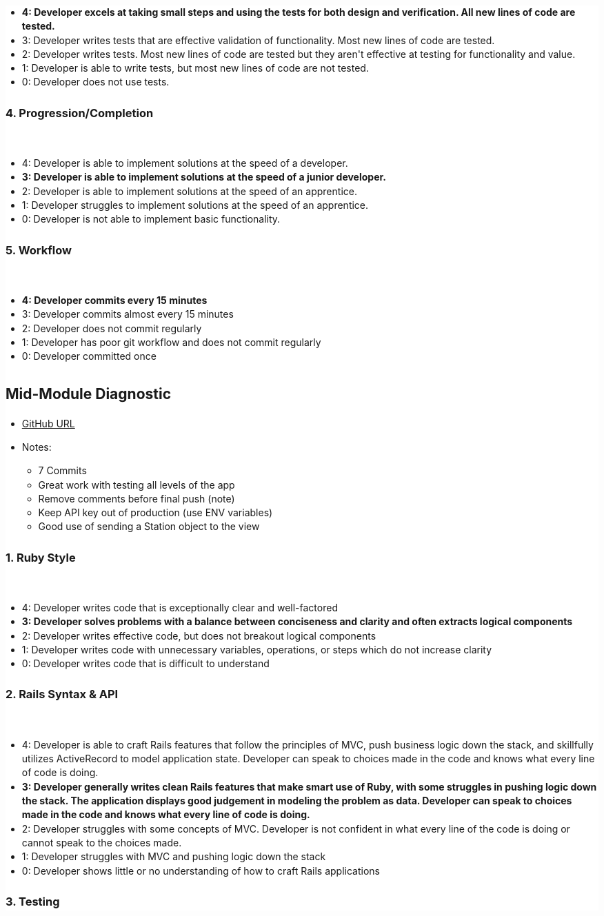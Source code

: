 * **4: Developer excels at taking small steps and using the tests for both design and verification. All new lines of code are tested.**
* 3: Developer writes tests that are effective validation of functionality. Most new lines of code are tested.
* 2: Developer writes tests. Most new lines of code are tested but they aren't effective at testing for functionality and value.
* 1: Developer is able to write tests, but most new lines of code are not tested.
* 0: Developer does not use tests.
​
### 4. Progression/Completion
​
* 4: Developer is able to implement solutions at the speed of a developer.
* **3: Developer is able to implement solutions at the speed of a junior developer.**
* 2: Developer is able to implement solutions at the speed of an apprentice.
* 1: Developer struggles to implement solutions at the speed of an apprentice.
* 0: Developer is not able to implement basic functionality.
​
### 5. Workflow
​
* **4: Developer commits every 15 minutes**
* 3: Developer commits almost every 15 minutes
* 2: Developer does not commit regularly
* 1: Developer has poor git workflow and does not commit regularly
* 0: Developer committed once

## Mid-Module Diagnostic
* [GitHub URL](https://github.com/patrickwhardy/module_3_diagnostic)

* Notes:
  - 7 Commits
  - Great work with testing all levels of the app
  - Remove comments before final push (note)
  - Keep API key out of production (use ENV variables)
  - Good use of sending a Station object to the view
​
### 1. Ruby Style
​
* 4: Developer writes code that is exceptionally clear and well-factored
* **3: Developer solves problems with a balance between conciseness and clarity and often extracts logical components**
* 2: Developer writes effective code, but does not breakout logical components
* 1: Developer writes code with unnecessary variables, operations, or steps which do not increase clarity
* 0: Developer writes code that is difficult to understand
​
### 2. Rails Syntax & API
​
* 4: Developer is able to craft Rails features that follow the principles of MVC, push business logic down the stack, and skillfully utilizes ActiveRecord to model application state. Developer can speak to choices made in the code and knows what every line of code is doing.
* **3: Developer generally writes clean Rails features that make smart use of Ruby, with some struggles in pushing logic down the stack. The application displays good judgement in modeling the problem as data. Developer can speak to choices made in the code and knows what every line of code is doing.**
* 2: Developer struggles with some concepts of MVC.  Developer is not confident in what every line of the code is doing or cannot speak to the choices made.
* 1: Developer struggles with MVC and pushing logic down the stack
* 0: Developer shows little or no understanding of how to craft Rails applications
​
### 3. Testing